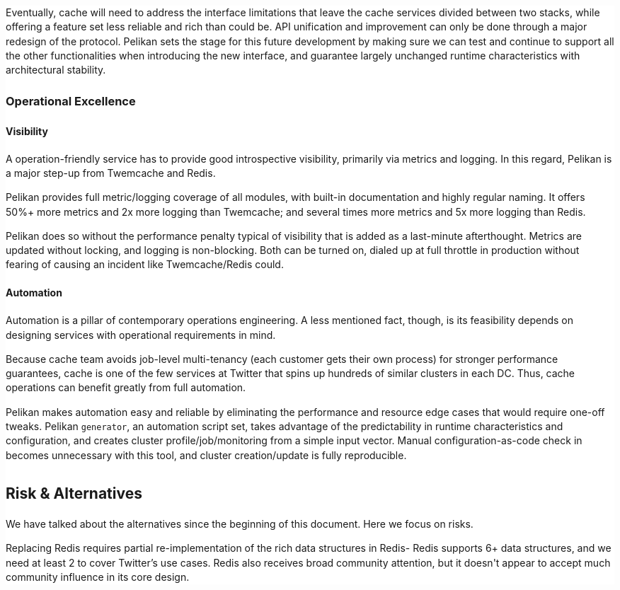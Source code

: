 Eventually, cache will need to address the interface limitations that leave the
cache services divided between two stacks, while offering a feature set less
reliable and rich than could be. API unification and improvement can only be
done through a major redesign of the protocol. Pelikan sets the stage for this
future development by making sure we can test and continue to support all the
other functionalities when introducing the new interface, and guarantee largely
unchanged runtime characteristics with architectural stability.

### Operational Excellence

#### Visibility

A operation-friendly service has to provide good introspective visibility,
primarily via metrics and logging. In this regard, Pelikan is a major step-up
from Twemcache and Redis.

Pelikan provides full metric/logging coverage of all modules, with built-in
documentation and highly regular naming. It offers 50%+ more metrics and 2x more
logging than Twemcache; and several times more metrics and 5x more logging than
Redis.

Pelikan does so without the performance penalty typical of visibility that is
added as a last-minute afterthought. Metrics are updated without locking, and
logging is non-blocking. Both can be turned on, dialed up at full throttle in
production without fearing of causing an incident like Twemcache/Redis could.

#### Automation

Automation is a pillar of contemporary operations engineering. A less mentioned
fact, though, is its feasibility depends on designing services with operational
requirements in mind.

Because cache team avoids job-level multi-tenancy (each customer gets their own
process) for stronger performance guarantees, cache is one of the few services
at Twitter that spins up hundreds of similar clusters in each DC. Thus, cache
operations can benefit greatly from full automation.

Pelikan makes automation easy and reliable by eliminating the performance and
resource edge cases that would require one-off tweaks. Pelikan `generator`, an
automation script set, takes advantage of the predictability in runtime
characteristics and configuration, and creates cluster profile/job/monitoring
from a simple input vector. Manual configuration-as-code check in becomes
unnecessary with this tool, and cluster creation/update is fully reproducible.

## Risk & Alternatives

We have talked about the alternatives since the beginning of this document.
Here we focus on risks.

Replacing Redis requires partial re-implementation of the rich data structures
in Redis- Redis supports 6+ data structures, and we need at least 2 to cover
Twitter’s use cases. Redis also receives broad community attention, but it
doesn't appear to accept much community influence in its core design.
